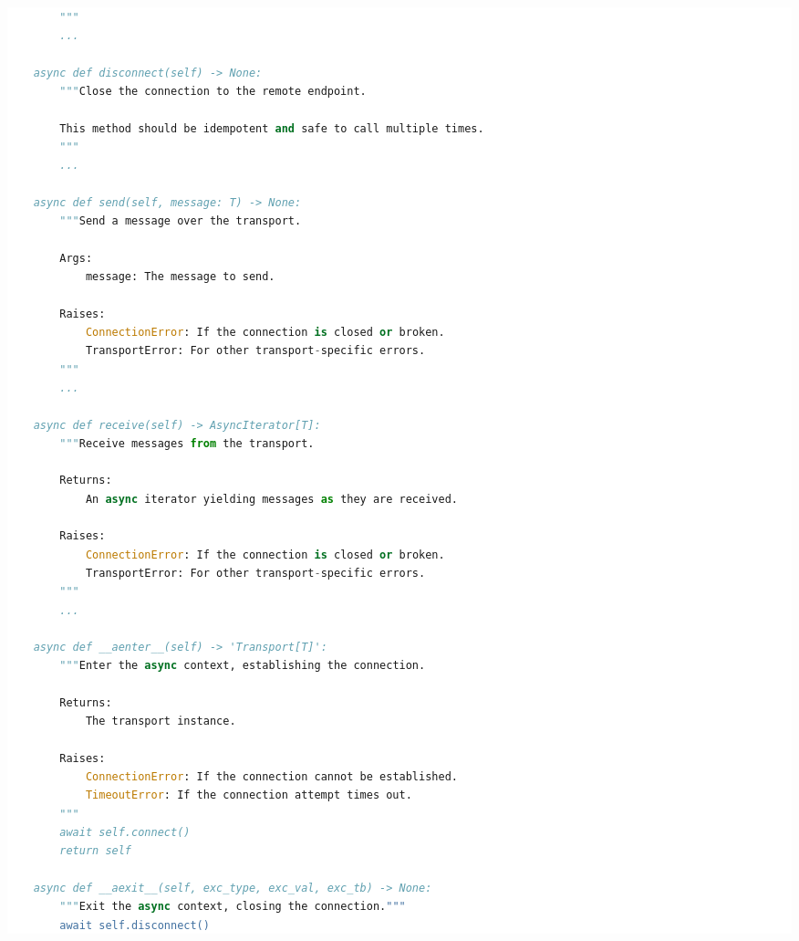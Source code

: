 ```python
        """
        ...

    async def disconnect(self) -> None:
        """Close the connection to the remote endpoint.

        This method should be idempotent and safe to call multiple times.
        """
        ...

    async def send(self, message: T) -> None:
        """Send a message over the transport.

        Args:
            message: The message to send.

        Raises:
            ConnectionError: If the connection is closed or broken.
            TransportError: For other transport-specific errors.
        """
        ...

    async def receive(self) -> AsyncIterator[T]:
        """Receive messages from the transport.

        Returns:
            An async iterator yielding messages as they are received.

        Raises:
            ConnectionError: If the connection is closed or broken.
            TransportError: For other transport-specific errors.
        """
        ...

    async def __aenter__(self) -> 'Transport[T]':
        """Enter the async context, establishing the connection.

        Returns:
            The transport instance.

        Raises:
            ConnectionError: If the connection cannot be established.
            TimeoutError: If the connection attempt times out.
        """
        await self.connect()
        return self

    async def __aexit__(self, exc_type, exc_val, exc_tb) -> None:
        """Exit the async context, closing the connection."""
        await self.disconnect()
```
